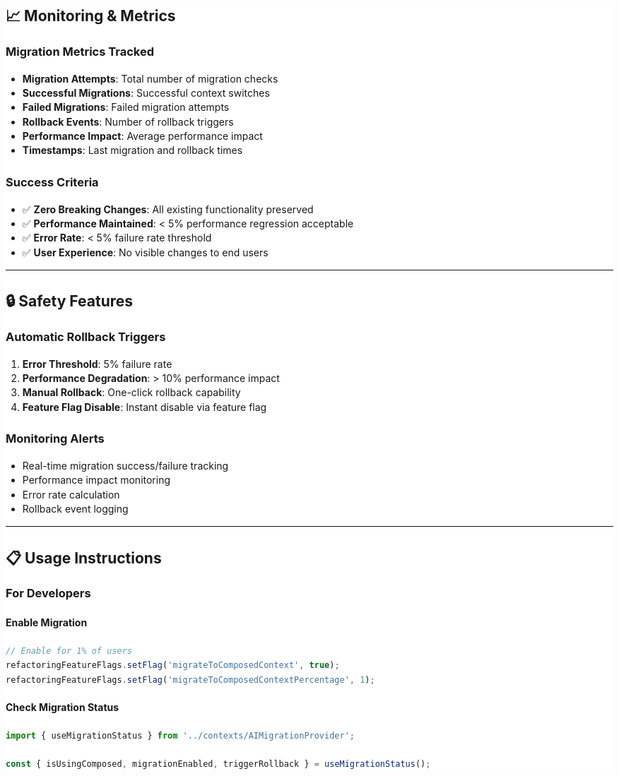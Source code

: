 
## 📈 **Monitoring & Metrics**

### **Migration Metrics Tracked**
- **Migration Attempts**: Total number of migration checks
- **Successful Migrations**: Successful context switches
- **Failed Migrations**: Failed migration attempts
- **Rollback Events**: Number of rollback triggers
- **Performance Impact**: Average performance impact
- **Timestamps**: Last migration and rollback times

### **Success Criteria**
- ✅ **Zero Breaking Changes**: All existing functionality preserved
- ✅ **Performance Maintained**: < 5% performance regression acceptable
- ✅ **Error Rate**: < 5% failure rate threshold
- ✅ **User Experience**: No visible changes to end users

---

## 🔒 **Safety Features**

### **Automatic Rollback Triggers**
1. **Error Threshold**: 5% failure rate
2. **Performance Degradation**: > 10% performance impact
3. **Manual Rollback**: One-click rollback capability
4. **Feature Flag Disable**: Instant disable via feature flag

### **Monitoring Alerts**
- Real-time migration success/failure tracking
- Performance impact monitoring
- Error rate calculation
- Rollback event logging

---

## 📋 **Usage Instructions**

### **For Developers**

#### **Enable Migration**
```typescript
// Enable for 1% of users
refactoringFeatureFlags.setFlag('migrateToComposedContext', true);
refactoringFeatureFlags.setFlag('migrateToComposedContextPercentage', 1);
```

#### **Check Migration Status**
```typescript
import { useMigrationStatus } from '../contexts/AIMigrationProvider';

const { isUsingComposed, migrationEnabled, triggerRollback } = useMigrationStatus();
```
